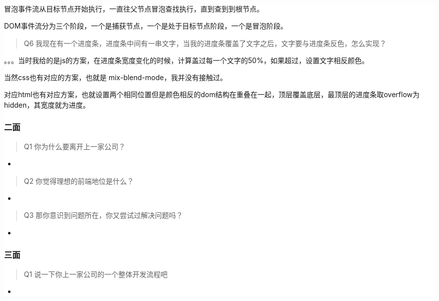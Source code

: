 冒泡事件流从目标节点开始执行，一直往父节点冒泡查找执行，直到查到到根节点。

DOM事件流分为三个阶段，一个是捕获节点，一个是处于目标节点阶段，一个是冒泡阶段。

> 
> 
> 
> Q6 我现在有一个进度条，进度条中间有一串文字，当我的进度条覆盖了文字之后，文字要与进度条反色，怎么实现？
> 
> 

。。。当时我给的是js的方案，在进度条宽度变化的时候，计算盖过每一个文字的50%，如果超过，设置文字相反颜色。

当然css也有对应的方案，也就是 mix-blend-mode，我并没有接触过。

对应html也有对应方案，也就设置两个相同位置但是颜色相反的dom结构在重叠在一起，顶层覆盖底层，最顶层的进度条取overflow为hidden，其宽度就为进度。

### 二面 ###

> 
> 
> 
> Q1 你为什么要离开上一家公司？
> 
> 

-

> 
> 
> 
> Q2 你觉得理想的前端地位是什么？
> 
> 

-

> 
> 
> 
> Q3 那你意识到问题所在，你又尝试过解决问题吗？
> 
> 

-

### 三面 ###

> 
> 
> 
> Q1 说一下你上一家公司的一个整体开发流程吧
> 
> 

-
